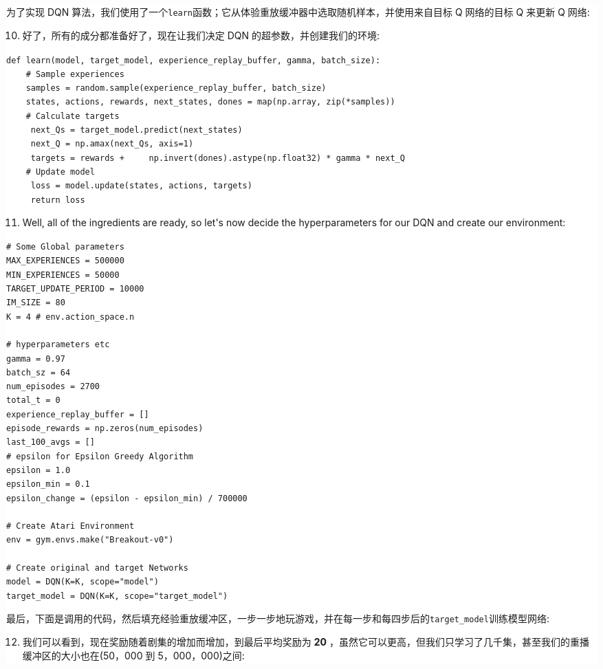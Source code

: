 为了实现 DQN 算法，我们使用了一个`learn`函数；它从体验重放缓冲器中选取随机样本，并使用来自目标 Q 网络的目标 Q 来更新 Q 网络:

10.  好了，所有的成分都准备好了，现在让我们决定 DQN 的超参数，并创建我们的环境:

```
def learn(model, target_model, experience_replay_buffer, gamma, batch_size):
    # Sample experiences
    samples = random.sample(experience_replay_buffer, batch_size)
    states, actions, rewards, next_states, dones = map(np.array, zip(*samples))
    # Calculate targets
     next_Qs = target_model.predict(next_states)
     next_Q = np.amax(next_Qs, axis=1)
     targets = rewards +     np.invert(dones).astype(np.float32) * gamma * next_Q
    # Update model
     loss = model.update(states, actions, targets)
     return loss
```

11.  Well, all of the ingredients are ready, so let's now decide the hyperparameters for our DQN and create our environment:

```
# Some Global parameters
MAX_EXPERIENCES = 500000
MIN_EXPERIENCES = 50000
TARGET_UPDATE_PERIOD = 10000
IM_SIZE = 80
K = 4 # env.action_space.n

# hyperparameters etc
gamma = 0.97
batch_sz = 64
num_episodes = 2700
total_t = 0
experience_replay_buffer = []
episode_rewards = np.zeros(num_episodes)
last_100_avgs = []
# epsilon for Epsilon Greedy Algorithm
epsilon = 1.0
epsilon_min = 0.1
epsilon_change = (epsilon - epsilon_min) / 700000

# Create Atari Environment
env = gym.envs.make("Breakout-v0")

# Create original and target Networks
model = DQN(K=K, scope="model")
target_model = DQN(K=K, scope="target_model")
```

最后，下面是调用的代码，然后填充经验重放缓冲区，一步一步地玩游戏，并在每一步和每四步后的`target_model`训练模型网络:

12.  我们可以看到，现在奖励随着剧集的增加而增加，到最后平均奖励为 **20** ，虽然它可以更高，但我们只学习了几千集，甚至我们的重播缓冲区的大小也在(50，000 到 5，000，000)之间:
